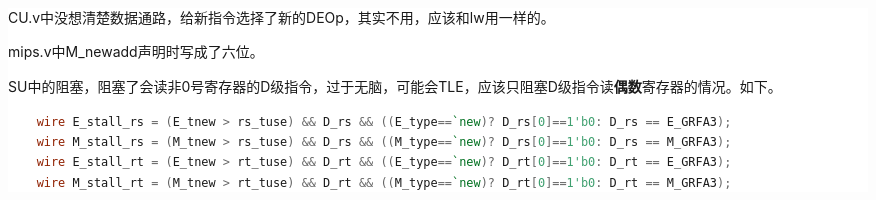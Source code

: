 CU.v中没想清楚数据通路，给新指令选择了新的DEOp，其实不用，应该和lw用一样的。

mips.v中M_newadd声明时写成了六位。

SU中的阻塞，阻塞了会读非0号寄存器的D级指令，过于无脑，可能会TLE，应该只阻塞D级指令读**偶数**寄存器的情况。如下。

```verilog
    wire E_stall_rs = (E_tnew > rs_tuse) && D_rs && ((E_type==`new)? D_rs[0]==1'b0: D_rs == E_GRFA3);
    wire M_stall_rs = (M_tnew > rs_tuse) && D_rs && ((M_type==`new)? D_rs[0]==1'b0: D_rs == M_GRFA3);
    wire E_stall_rt = (E_tnew > rt_tuse) && D_rt && ((E_type==`new)? D_rt[0]==1'b0: D_rt == E_GRFA3);
    wire M_stall_rt = (M_tnew > rt_tuse) && D_rt && ((M_type==`new)? D_rt[0]==1'b0: D_rt == M_GRFA3);
```

